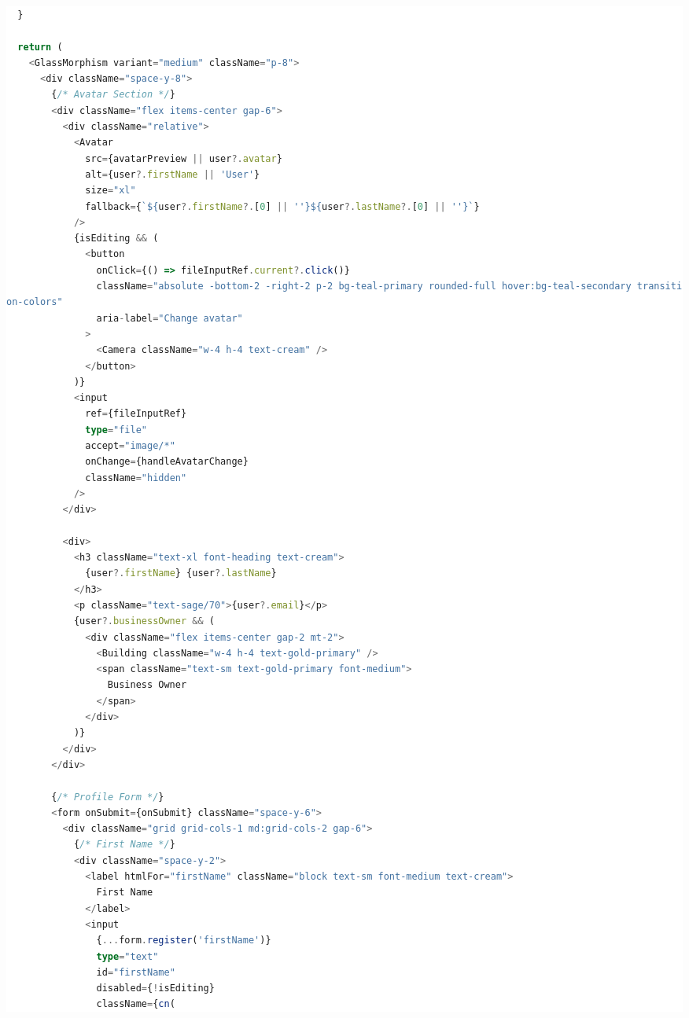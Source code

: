 ```typescript
  }

  return (
    <GlassMorphism variant="medium" className="p-8">
      <div className="space-y-8">
        {/* Avatar Section */}
        <div className="flex items-center gap-6">
          <div className="relative">
            <Avatar
              src={avatarPreview || user?.avatar}
              alt={user?.firstName || 'User'}
              size="xl"
              fallback={`${user?.firstName?.[0] || ''}${user?.lastName?.[0] || ''}`}
            />
            {isEditing && (
              <button
                onClick={() => fileInputRef.current?.click()}
                className="absolute -bottom-2 -right-2 p-2 bg-teal-primary rounded-full hover:bg-teal-secondary transition-colors"
                aria-label="Change avatar"
              >
                <Camera className="w-4 h-4 text-cream" />
              </button>
            )}
            <input
              ref={fileInputRef}
              type="file"
              accept="image/*"
              onChange={handleAvatarChange}
              className="hidden"
            />
          </div>
          
          <div>
            <h3 className="text-xl font-heading text-cream">
              {user?.firstName} {user?.lastName}
            </h3>
            <p className="text-sage/70">{user?.email}</p>
            {user?.businessOwner && (
              <div className="flex items-center gap-2 mt-2">
                <Building className="w-4 h-4 text-gold-primary" />
                <span className="text-sm text-gold-primary font-medium">
                  Business Owner
                </span>
              </div>
            )}
          </div>
        </div>

        {/* Profile Form */}
        <form onSubmit={onSubmit} className="space-y-6">
          <div className="grid grid-cols-1 md:grid-cols-2 gap-6">
            {/* First Name */}
            <div className="space-y-2">
              <label htmlFor="firstName" className="block text-sm font-medium text-cream">
                First Name
              </label>
              <input
                {...form.register('firstName')}
                type="text"
                id="firstName"
                disabled={!isEditing}
                className={cn(
```